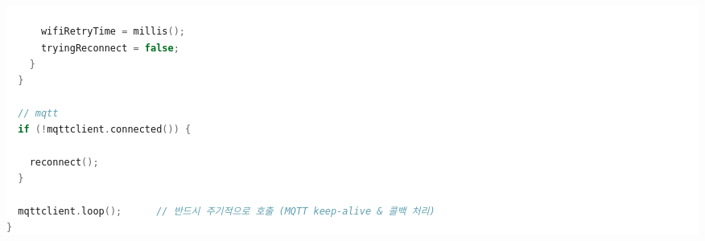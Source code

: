 ```c
      
      wifiRetryTime = millis();
      tryingReconnect = false;
    }
  }

  // mqtt
  if (!mqttclient.connected()) {
    
    reconnect();
  }

  mqttclient.loop();      // 반드시 주기적으로 호출 (MQTT keep-alive & 콜백 처리)
}
```